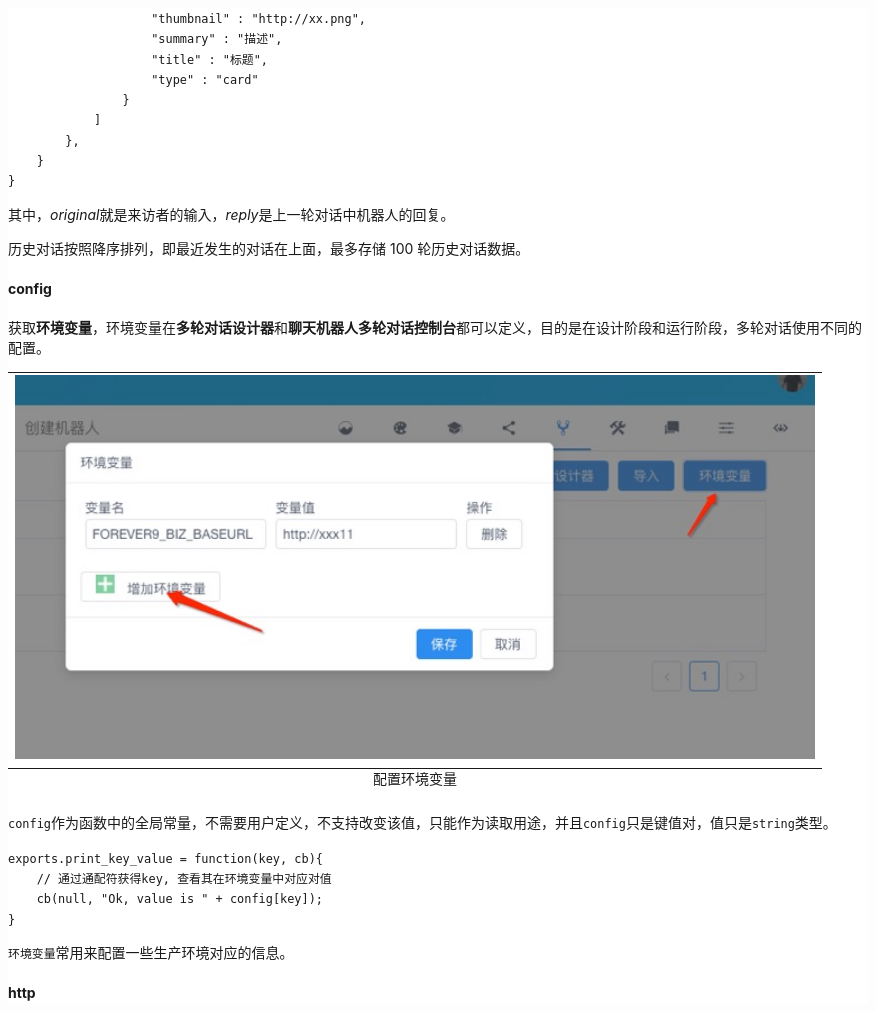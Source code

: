 ```
                    "thumbnail" : "http://xx.png",
                    "summary" : "描述",
                    "title" : "标题",
                    "type" : "card"
                }
            ]
        },
    }
}
```

其中，*original*就是来访者的输入，*reply*是上一轮对话中机器人的回复。

历史对话按照降序排列，即最近发生的对话在上面，最多存储 100 轮历史对话数据。

#### config

获取**环境变量**，环境变量在**多轮对话设计器**和**聊天机器人多轮对话控制台**都可以定义，目的是在设计阶段和运行阶段，多轮对话使用不同的配置。

<table class="image">
<caption align="bottom">配置环境变量</caption>
<tr><td><img width="800" src="../../images/products/platform/bot-console-define-config.jpg" alt="配置环境变量"/></td></tr>
</table>

`config`作为函数中的全局常量，不需要用户定义，不支持改变该值，只能作为读取用途，并且`config`只是键值对，值只是`string`类型。

```
exports.print_key_value = function(key, cb){
    // 通过通配符获得key, 查看其在环境变量中对应对值
    cb(null, "Ok, value is " + config[key]);
}
```

`环境变量`常用来配置一些生产环境对应的信息。

#### http
